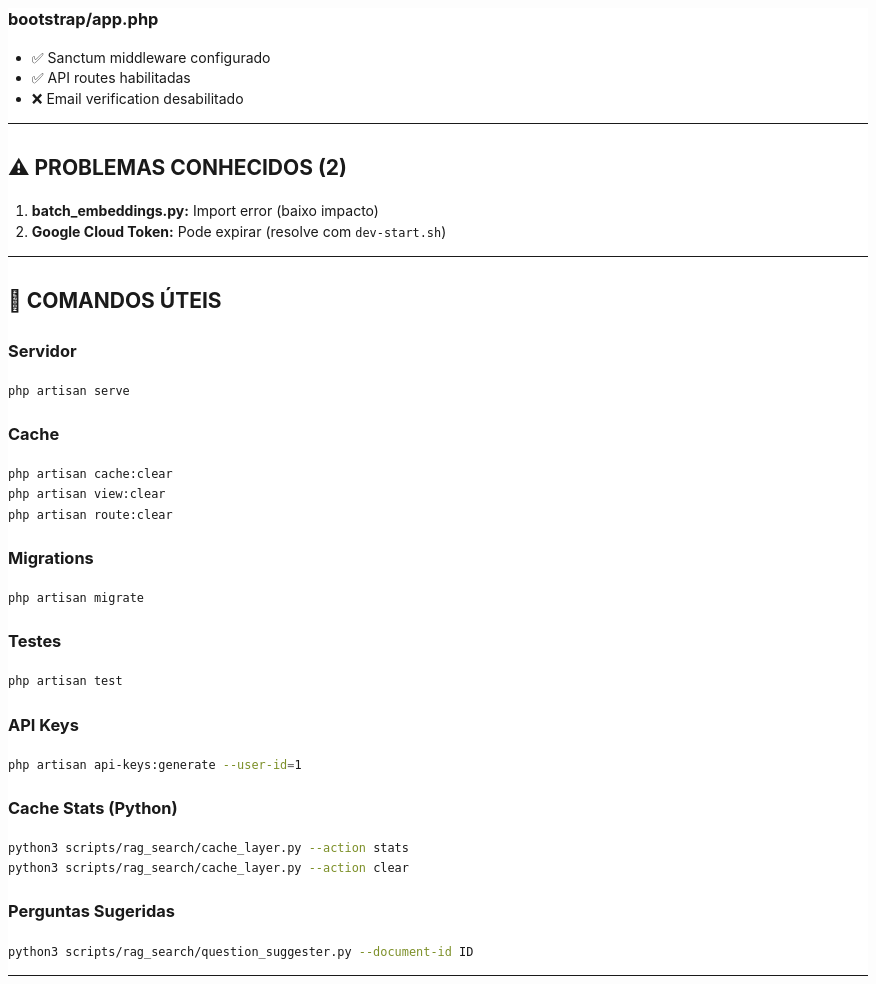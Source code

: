 ### bootstrap/app.php
- ✅ Sanctum middleware configurado
- ✅ API routes habilitadas
- ❌ Email verification desabilitado

---

## ⚠️ PROBLEMAS CONHECIDOS (2)

1. **batch_embeddings.py:** Import error (baixo impacto)
2. **Google Cloud Token:** Pode expirar (resolve com `dev-start.sh`)

---

## 📝 COMANDOS ÚTEIS

### Servidor
```bash
php artisan serve
```

### Cache
```bash
php artisan cache:clear
php artisan view:clear
php artisan route:clear
```

### Migrations
```bash
php artisan migrate
```

### Testes
```bash
php artisan test
```

### API Keys
```bash
php artisan api-keys:generate --user-id=1
```

### Cache Stats (Python)
```bash
python3 scripts/rag_search/cache_layer.py --action stats
python3 scripts/rag_search/cache_layer.py --action clear
```

### Perguntas Sugeridas
```bash
python3 scripts/rag_search/question_suggester.py --document-id ID
```

---